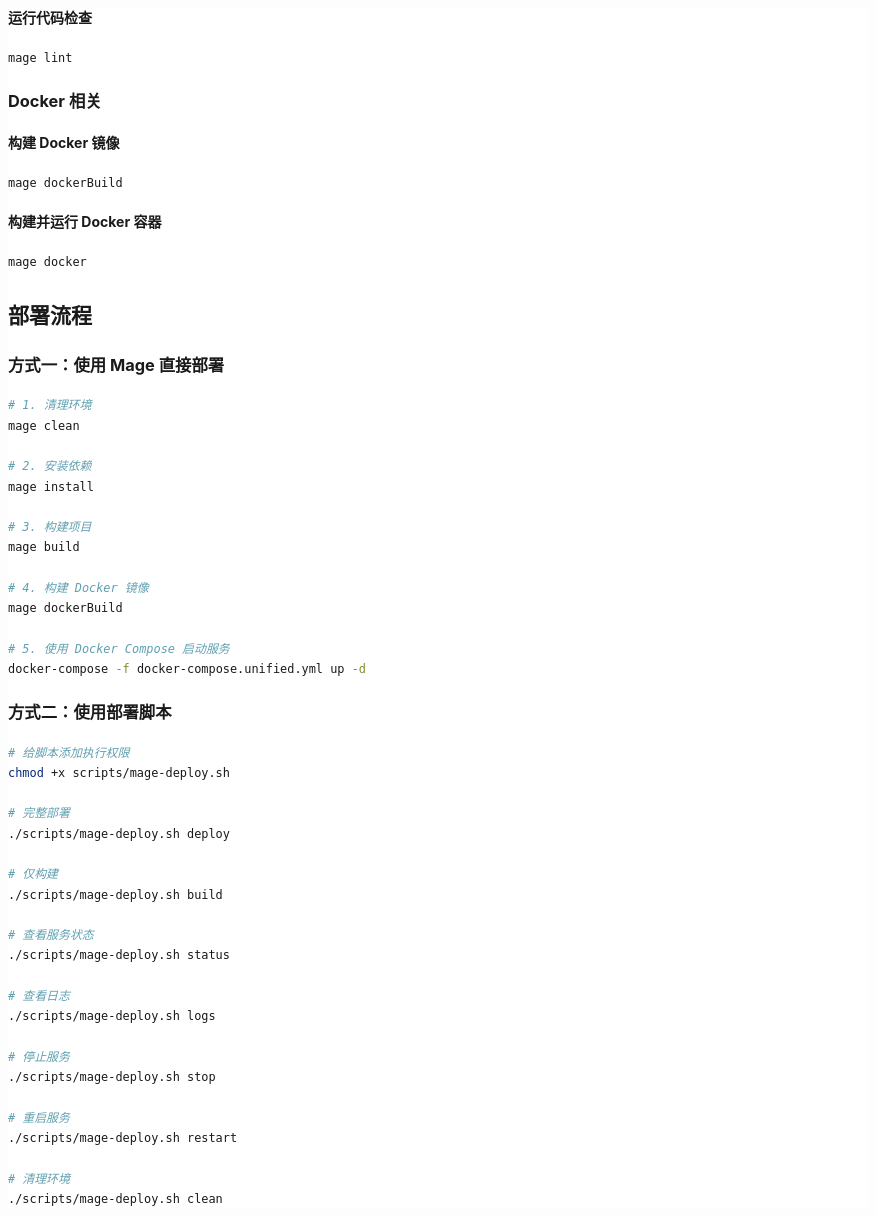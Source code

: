 #### 运行代码检查
```bash
mage lint
```

### Docker 相关

#### 构建 Docker 镜像
```bash
mage dockerBuild
```

#### 构建并运行 Docker 容器
```bash
mage docker
```

## 部署流程

### 方式一：使用 Mage 直接部署

```bash
# 1. 清理环境
mage clean

# 2. 安装依赖
mage install

# 3. 构建项目
mage build

# 4. 构建 Docker 镜像
mage dockerBuild

# 5. 使用 Docker Compose 启动服务
docker-compose -f docker-compose.unified.yml up -d
```

### 方式二：使用部署脚本

```bash
# 给脚本添加执行权限
chmod +x scripts/mage-deploy.sh

# 完整部署
./scripts/mage-deploy.sh deploy

# 仅构建
./scripts/mage-deploy.sh build

# 查看服务状态
./scripts/mage-deploy.sh status

# 查看日志
./scripts/mage-deploy.sh logs

# 停止服务
./scripts/mage-deploy.sh stop

# 重启服务
./scripts/mage-deploy.sh restart

# 清理环境
./scripts/mage-deploy.sh clean
```